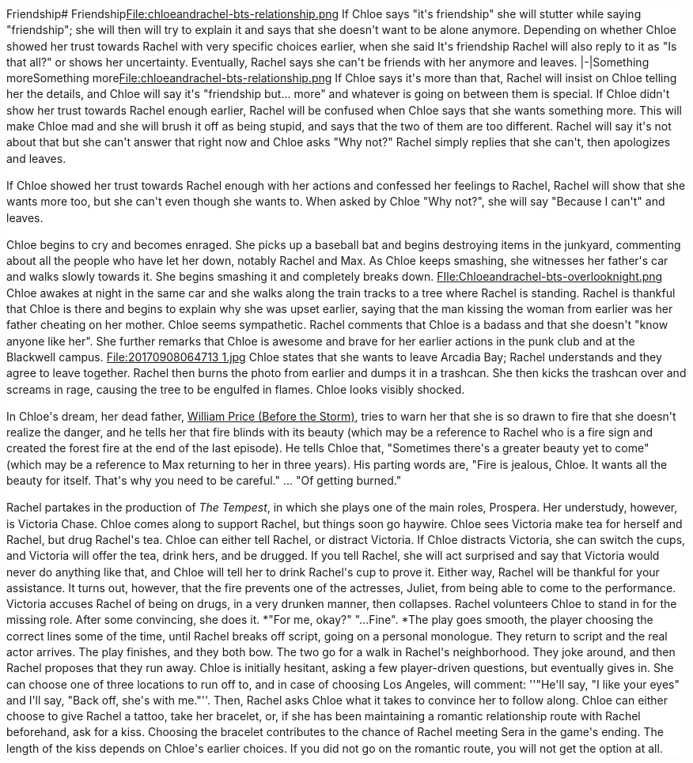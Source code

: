 Friendship# Friendship[File:chloeandrachel-bts-relationship.png](thumb.md)
If Chloe says "it's friendship" she will stutter while saying "friendship"; she will then will try to explain it and says that she doesn't want to be alone anymore. Depending on whether Chloe showed her trust towards Rachel with very specific choices earlier, when she said It's friendship Rachel will also reply to it as "Is that all?" or shows her uncertainty. Eventually, Rachel says she can't be friends with her anymore and leaves.
|-|Something moreSomething more[File:chloeandrachel-bts-relationship.png](thumb.md)
If Chloe says it's more than that, Rachel will insist on Chloe telling her the details, and Chloe will say it's "friendship but... more" and whatever is going on between them is special. If Chloe didn't show her trust towards Rachel enough earlier, Rachel will be confused when Chloe says that she wants something more. This will make Chloe mad and she will brush it off as being stupid, and says that the two of them are too different. Rachel will say it's not about that but she can't answer that right now and Chloe asks "Why not?" Rachel simply replies that she can't, then apologizes and leaves. 

If Chloe showed her trust towards Rachel enough with her actions and confessed her feelings to Rachel, Rachel will show that she wants more too, but she can't even though she wants to. When asked by Chloe "Why not?", she will say "Because I can't" and leaves.

Chloe begins to cry and becomes enraged. She picks up a baseball bat and begins destroying items in the junkyard, commenting about all the people who have let her down, notably Rachel and Max. As Chloe keeps smashing, she witnesses her father's car and walks slowly towards it. She begins smashing it and completely breaks down. [FIle:Chloeandrachel-bts-overlooknight.png](thumb.md) Chloe awakes at night in the same car and she walks along the train tracks to a tree where Rachel is standing. Rachel is thankful that Chloe is there and begins to explain why she was upset earlier, saying that the man kissing the woman from earlier was her father cheating on her mother. Chloe seems sympathetic. Rachel comments that Chloe is a badass and that she doesn't "know anyone like her". She further remarks that Chloe is awesome and brave for her earlier actions in the punk club and at the Blackwell campus. [File:20170908064713 1.jpg](thumb.md) Chloe states that she wants to leave Arcadia Bay; Rachel understands and they agree to leave together. Rachel then burns the photo from earlier and dumps it in a trashcan. She then kicks the trashcan over and screams in rage, causing the tree to be engulfed in flames. Chloe looks visibly shocked.

In Chloe's dream, her dead father, [William Price (Before the Storm)](william_price.md), tries to warn her that she is so drawn to fire that she doesn't realize the danger, and he tells her that fire blinds with its beauty (which may be a reference to Rachel who is a fire sign and created the forest fire at the end of the last episode). He tells Chloe that, "Sometimes there's a greater beauty yet to come" (which may be a reference to Max returning to her in three years). His parting words are, "Fire is jealous, Chloe. It wants all the beauty for itself. That's why you need to be careful." ... "Of getting burned."

Rachel partakes in the production of *The Tempest*, in which she plays one of the main roles, Prospera. Her understudy, however, is Victoria Chase. Chloe comes along to support Rachel, but things soon go haywire. Chloe sees Victoria make tea for herself and Rachel, but drug Rachel's tea. Chloe can either tell Rachel, or distract Victoria. If Chloe distracts Victoria, she can switch the cups, and Victoria will offer the tea, drink hers, and be drugged. If you tell Rachel, she will act surprised and say that Victoria would never do anything like that, and Chloe will tell her to drink Rachel's cup to prove it. Either way, Rachel will be thankful for your assistance. It turns out, however, that the fire prevents one of the actresses, Juliet, from being able to come to the performance. Victoria accuses Rachel of being on drugs, in a very drunken manner, then collapses. Rachel volunteers Chloe to stand in for the missing role. After some convincing, she does it. *"For me, okay?" "...Fine". *The play goes smooth, the player choosing the correct lines some of the time, until Rachel breaks off script, going on a personal monologue. They return to script and the real actor arrives. The play finishes, and they both bow. The two go for a walk in Rachel's neighborhood. They joke around, and then Rachel proposes that they run away. Chloe is initially hesitant, asking a few player-driven questions, but eventually gives in. She can choose one of three locations to run off to, and in case of choosing Los Angeles, will comment: ''"He'll say, "I like your eyes" and I'll say, "Back off, she's with me."''. Then, Rachel asks Chloe what it takes to convince her to follow along. Chloe can either choose to give Rachel a tattoo, take her bracelet, or, if she has been maintaining a romantic relationship route with Rachel beforehand, ask for a kiss. Choosing the bracelet contributes to the chance of Rachel meeting Sera in the game's ending. The length of the kiss depends on Chloe's earlier choices. If you did not go on the romantic route, you will not get the option at all.
